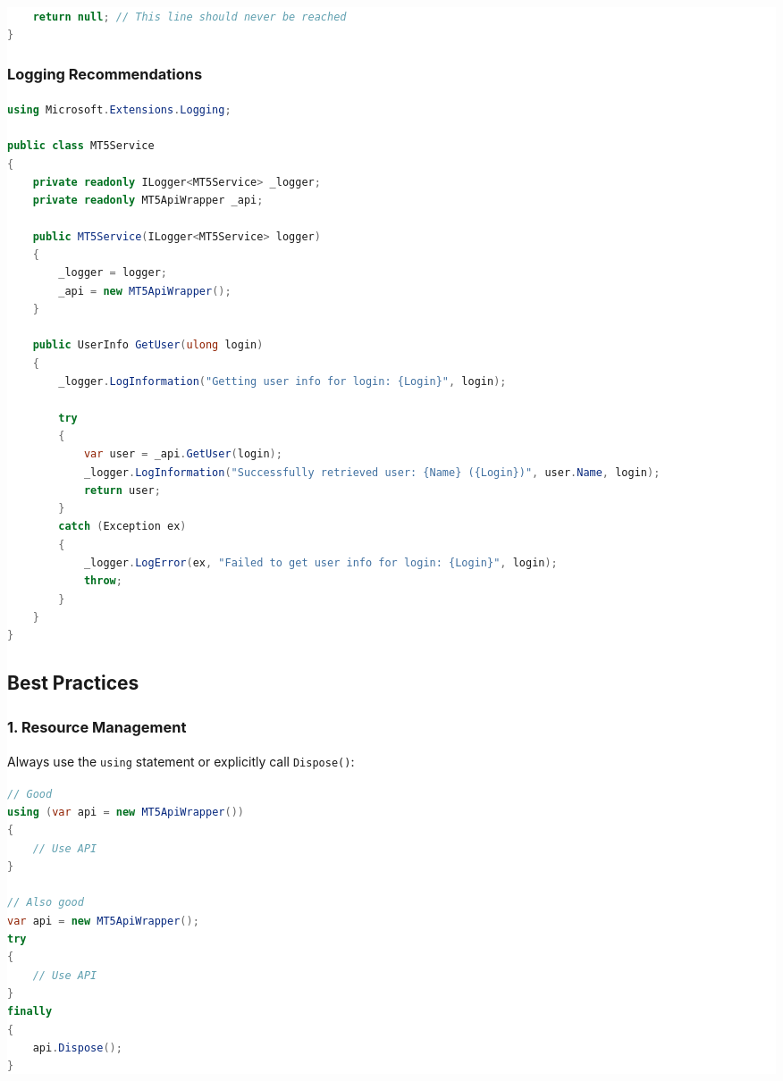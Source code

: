 ```csharp
    return null; // This line should never be reached
}
```

### Logging Recommendations

```csharp
using Microsoft.Extensions.Logging;

public class MT5Service
{
    private readonly ILogger<MT5Service> _logger;
    private readonly MT5ApiWrapper _api;
    
    public MT5Service(ILogger<MT5Service> logger)
    {
        _logger = logger;
        _api = new MT5ApiWrapper();
    }
    
    public UserInfo GetUser(ulong login)
    {
        _logger.LogInformation("Getting user info for login: {Login}", login);
        
        try
        {
            var user = _api.GetUser(login);
            _logger.LogInformation("Successfully retrieved user: {Name} ({Login})", user.Name, login);
            return user;
        }
        catch (Exception ex)
        {
            _logger.LogError(ex, "Failed to get user info for login: {Login}", login);
            throw;
        }
    }
}
```

## Best Practices

### 1. Resource Management

Always use the `using` statement or explicitly call `Dispose()`:

```csharp
// Good
using (var api = new MT5ApiWrapper())
{
    // Use API
}

// Also good
var api = new MT5ApiWrapper();
try
{
    // Use API
}
finally
{
    api.Dispose();
}
```